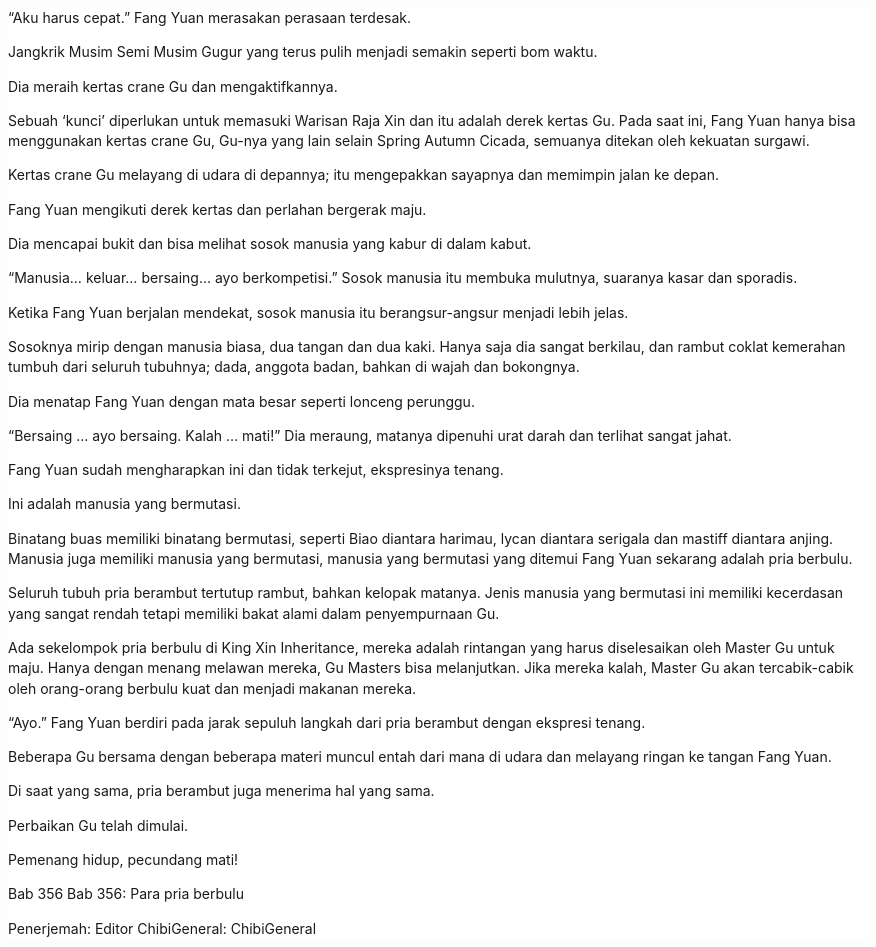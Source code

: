 

“Aku harus cepat.” Fang Yuan merasakan perasaan terdesak.

Jangkrik Musim Semi Musim Gugur yang terus pulih menjadi semakin seperti bom waktu.

Dia meraih kertas crane Gu dan mengaktifkannya.

Sebuah ‘kunci’ diperlukan untuk memasuki Warisan Raja Xin dan itu adalah derek kertas Gu. Pada saat ini, Fang Yuan hanya bisa menggunakan kertas crane Gu, Gu-nya yang lain selain Spring Autumn Cicada, semuanya ditekan oleh kekuatan surgawi.

Kertas crane Gu melayang di udara di depannya; itu mengepakkan sayapnya dan memimpin jalan ke depan.

Fang Yuan mengikuti derek kertas dan perlahan bergerak maju.

Dia mencapai bukit dan bisa melihat sosok manusia yang kabur di dalam kabut.

“Manusia… keluar… bersaing… ayo berkompetisi.” Sosok manusia itu membuka mulutnya, suaranya kasar dan sporadis.

Ketika Fang Yuan berjalan mendekat, sosok manusia itu berangsur-angsur menjadi lebih jelas.

Sosoknya mirip dengan manusia biasa, dua tangan dan dua kaki. Hanya saja dia sangat berkilau, dan rambut coklat kemerahan tumbuh dari seluruh tubuhnya; dada, anggota badan, bahkan di wajah dan bokongnya.

Dia menatap Fang Yuan dengan mata besar seperti lonceng perunggu.

“Bersaing … ayo bersaing. Kalah … mati!” Dia meraung, matanya dipenuhi urat darah dan terlihat sangat jahat.

Fang Yuan sudah mengharapkan ini dan tidak terkejut, ekspresinya tenang.

Ini adalah manusia yang bermutasi.

Binatang buas memiliki binatang bermutasi, seperti Biao diantara harimau, lycan diantara serigala dan mastiff diantara anjing. Manusia juga memiliki manusia yang bermutasi, manusia yang bermutasi yang ditemui Fang Yuan sekarang adalah pria berbulu.

Seluruh tubuh pria berambut tertutup rambut, bahkan kelopak matanya. Jenis manusia yang bermutasi ini memiliki kecerdasan yang sangat rendah tetapi memiliki bakat alami dalam penyempurnaan Gu.

Ada sekelompok pria berbulu di King Xin Inheritance, mereka adalah rintangan yang harus diselesaikan oleh Master Gu untuk maju. Hanya dengan menang melawan mereka, Gu Masters bisa melanjutkan. Jika mereka kalah, Master Gu akan tercabik-cabik oleh orang-orang berbulu kuat dan menjadi makanan mereka.

“Ayo.” Fang Yuan berdiri pada jarak sepuluh langkah dari pria berambut dengan ekspresi tenang.

Beberapa Gu bersama dengan beberapa materi muncul entah dari mana di udara dan melayang ringan ke tangan Fang Yuan.

Di saat yang sama, pria berambut juga menerima hal yang sama.

Perbaikan Gu telah dimulai.

Pemenang hidup, pecundang mati!

Bab 356 Bab 356: Para pria berbulu

Penerjemah: Editor ChibiGeneral: ChibiGeneral
